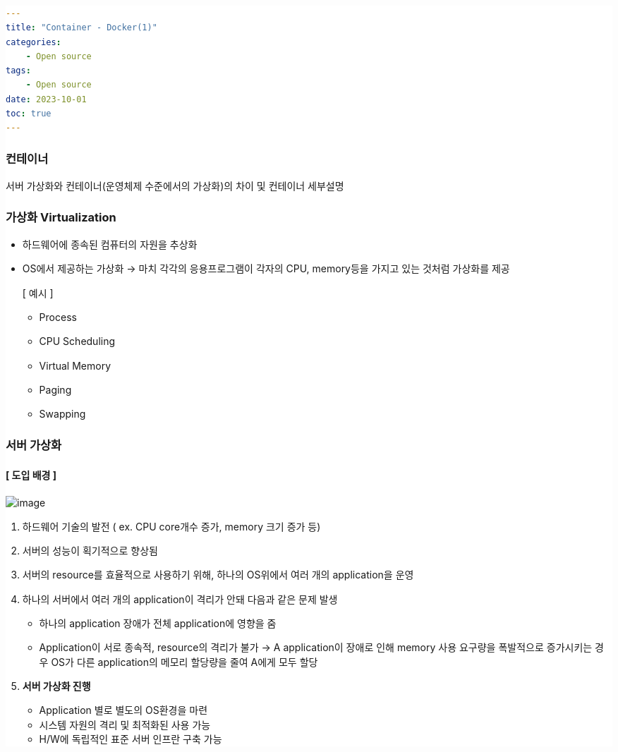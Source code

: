 ```yaml
---
title: "Container - Docker(1)"
categories:
    - Open source
tags:
    - Open source
date: 2023-10-01
toc: true
---
```


### 컨테이너

서버 가상화와 컨테이너(운영체제 수준에서의 가상화)의 차이 및 컨테이너 세부설명


### 가상화 Virtualization

- 하드웨어에 종속된 컴퓨터의 자원을 추상화

- OS에서 제공하는 가상화 → 마치 각각의 응용프로그램이 각자의 CPU, memory등을 가지고 있는 것처럼 가상화를 제공
    
    [ 예시 ] 
    
    - Process

    - CPU Scheduling

    - Virtual Memory

    - Paging

    - Swapping

### 서버 가상화

#### [ 도입 배경 ]

![image](https://github.com/dareunk/dareunk.github.io/assets/83913407/135c5b81-6b6d-4b93-b992-d48a129052c0)


1. 하드웨어 기술의 발전 ( ex. CPU core개수 증가, memory 크기 증가 등)

2. 서버의 성능이 획기적으로 향상됨

3. 서버의 resource를 효율적으로 사용하기 위해, 하나의 OS위에서 여러 개의 application을 운영

4. 하나의 서버에서 여러 개의 application이 격리가 안돼 다음과 같은 문제 발생

    - 하나의 application 장애가 전체 application에 영향을 줌

    - Application이 서로 종속적, resource의 격리가 불가 → A application이 장애로 인해 memory 사용 요구량을 폭발적으로 증가시키는 경우 OS가 다른 application의 메모리 할당량을 줄여 A에게 모두 할당

5. **서버 가상화 진행**
    - Application 별로 별도의 OS환경을 마련
    - 시스템 자원의 격리 및 최적화된 사용 가능
    - H/W에 독립적인 표준 서버 인프란 구축 가능

